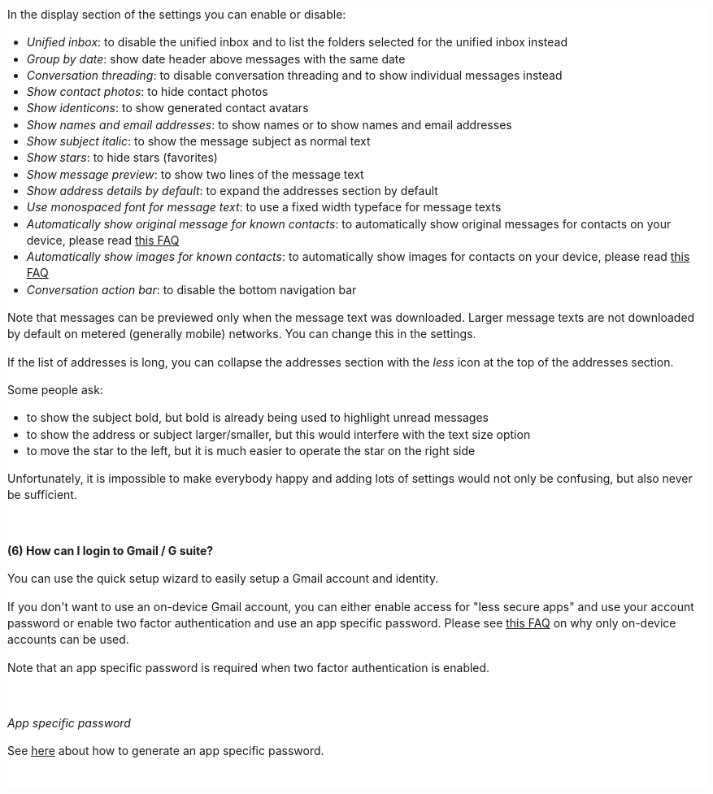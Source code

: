 In the display section of the settings you can enable or disable:

* *Unified inbox*: to disable the unified inbox and to list the folders selected for the unified inbox instead
* *Group by date*: show date header above messages with the same date
* *Conversation threading*: to disable conversation threading and to show individual messages instead
* *Show contact photos*: to hide contact photos
* *Show identicons*: to show generated contact avatars
* *Show names and email addresses*: to show names or to show names and email addresses
* *Show subject italic*: to show the message subject as normal text
* *Show stars*: to hide stars (favorites)
* *Show message preview*: to show two lines of the message text
* *Show address details by default*: to expand the addresses section by default
* *Use monospaced font for message text*: to use a fixed width typeface for message texts
* *Automatically show original message for known contacts*: to automatically show original messages for contacts on your device, please read [this FAQ](#user-content-faq35)
* *Automatically show images for known contacts*: to automatically show images for contacts on your device, please read [this FAQ](#user-content-faq35)
* *Conversation action bar*: to disable the bottom navigation bar

Note that messages can be previewed only when the message text was downloaded. Larger message texts are not downloaded by default on metered (generally mobile) networks. You can change this in the settings.

If the list of addresses is long, you can collapse the addresses section with the *less* icon at the top of the addresses section.

Some people ask:

* to show the subject bold, but bold is already being used to highlight unread messages
* to show the address or subject larger/smaller, but this would interfere with the text size option
* to move the star to the left, but it is much easier to operate the star on the right side

Unfortunately, it is impossible to make everybody happy and adding lots of settings would not only be confusing, but also never be sufficient.

<br />

<a name="faq6"></a>
**(6) How can I login to Gmail / G suite?**

You can use the quick setup wizard to easily setup a Gmail account and identity.

If you don't want to use an on-device Gmail account, you can either enable access for "less secure apps" and use your account password or enable two factor authentication and use an app specific password. Please see [this FAQ](#user-content-faq111) on why only on-device accounts can be used.

Note that an app specific password is required when two factor authentication is enabled.

<br />

*App specific password*

See [here](https://support.google.com/accounts/answer/185833) about how to generate an app specific password.

<br />
